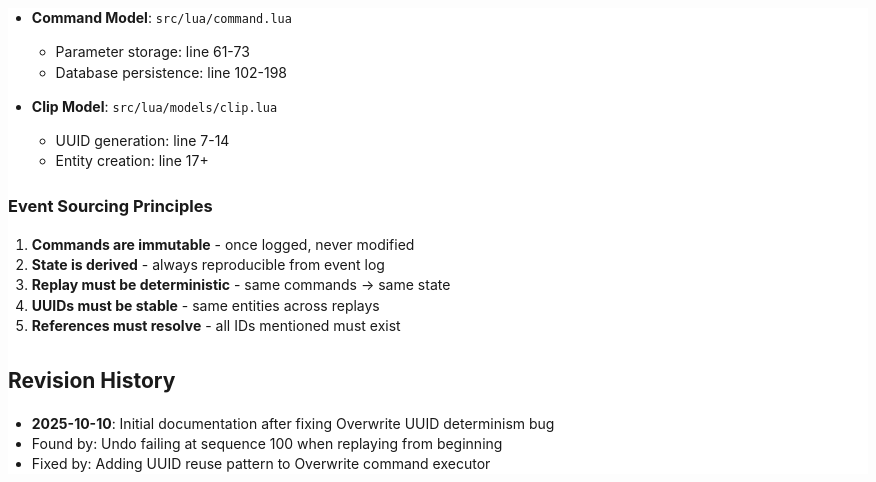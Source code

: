 - **Command Model**: `src/lua/command.lua`
  - Parameter storage: line 61-73
  - Database persistence: line 102-198

- **Clip Model**: `src/lua/models/clip.lua`
  - UUID generation: line 7-14
  - Entity creation: line 17+

### Event Sourcing Principles

1. **Commands are immutable** - once logged, never modified
2. **State is derived** - always reproducible from event log
3. **Replay must be deterministic** - same commands → same state
4. **UUIDs must be stable** - same entities across replays
5. **References must resolve** - all IDs mentioned must exist

## Revision History

- **2025-10-10**: Initial documentation after fixing Overwrite UUID determinism bug
- Found by: Undo failing at sequence 100 when replaying from beginning
- Fixed by: Adding UUID reuse pattern to Overwrite command executor
